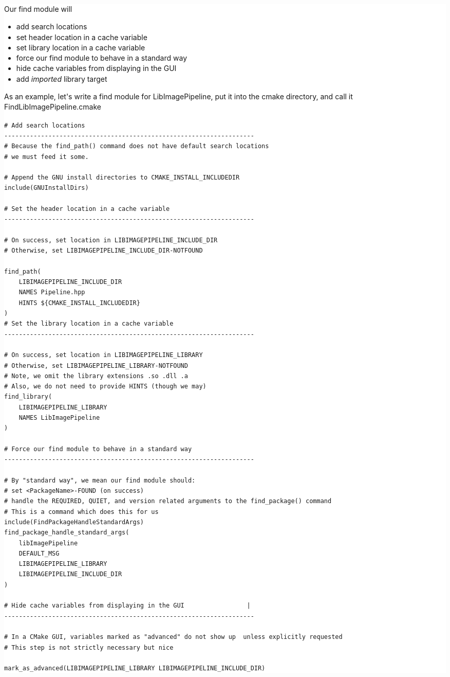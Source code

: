 Our find module will
-   add search locations
-   set header location in a cache variable
-   set library location in a cache variable
-   force our find module to behave in a standard way
-   hide cache variables from displaying in the GUI
-   add *imported* library target

As an example, let's write a find module for LibImagePipeline, put it
into the cmake directory, and call it FindLibImagePipeline.cmake 

```
# Add search locations
--------------------------------------------------------------------
# Because the find_path() command does not have default search locations
# we must feed it some.

# Append the GNU install directories to CMAKE_INSTALL_INCLUDEDIR
include(GNUInstallDirs)

# Set the header location in a cache variable
--------------------------------------------------------------------

# On success, set location in LIBIMAGEPIPELINE_INCLUDE_DIR
# Otherwise, set LIBIMAGEPIPELINE_INCLUDE_DIR-NOTFOUND

find_path(
    LIBIMAGEPIPELINE_INCLUDE_DIR
    NAMES Pipeline.hpp
    HINTS ${CMAKE_INSTALL_INCLUDEDIR}
)
# Set the library location in a cache variable
--------------------------------------------------------------------

# On success, set location in LIBIMAGEPIPELINE_LIBRARY
# Otherwise, set LIBIMAGEPIPELINE_LIBRARY-NOTFOUND
# Note, we omit the library extensions .so .dll .a
# Also, we do not need to provide HINTS (though we may)
find_library(
    LIBIMAGEPIPELINE_LIBRARY
    NAMES LibImagePipeline
)

# Force our find module to behave in a standard way
--------------------------------------------------------------------

# By "standard way", we mean our find module should:
# set <PackageName>-FOUND (on success)
# handle the REQUIRED, QUIET, and version related arguments to the find_package() command
# This is a command which does this for us
include(FindPackageHandleStandardArgs)
find_package_handle_standard_args(
    libImagePipeline
    DEFAULT_MSG
    LIBIMAGEPIPELINE_LIBRARY
    LIBIMAGEPIPELINE_INCLUDE_DIR
)

# Hide cache variables from displaying in the GUI                 |
--------------------------------------------------------------------

# In a CMake GUI, variables marked as "advanced" do not show up  unless explicitly requested
# This step is not strictly necessary but nice

mark_as_advanced(LIBIMAGEPIPELINE_LIBRARY LIBIMAGEPIPELINE_INCLUDE_DIR)
```